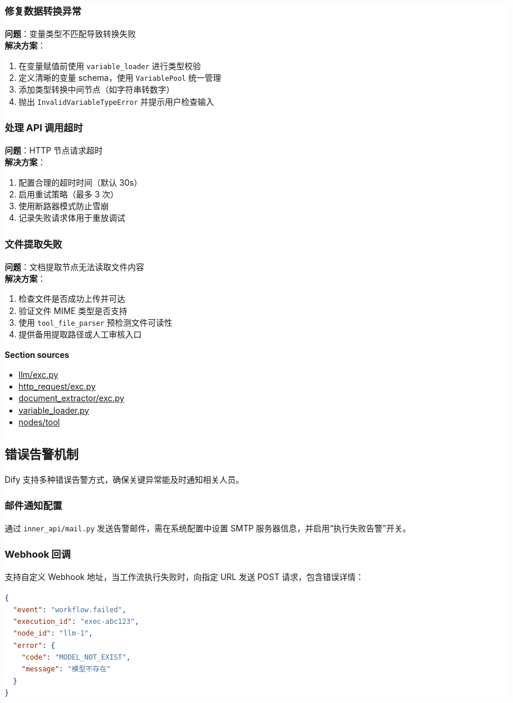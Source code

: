 ### 修复数据转换异常
**问题**：变量类型不匹配导致转换失败  
**解决方案**：
1. 在变量赋值前使用 `variable_loader` 进行类型校验
2. 定义清晰的变量 schema，使用 `VariablePool` 统一管理
3. 添加类型转换中间节点（如字符串转数字）
4. 抛出 `InvalidVariableTypeError` 并提示用户检查输入

### 处理 API 调用超时
**问题**：HTTP 节点请求超时  
**解决方案**：
1. 配置合理的超时时间（默认 30s）
2. 启用重试策略（最多 3 次）
3. 使用断路器模式防止雪崩
4. 记录失败请求体用于重放调试

### 文件提取失败
**问题**：文档提取节点无法读取文件内容  
**解决方案**：
1. 检查文件是否成功上传并可达
2. 验证文件 MIME 类型是否支持
3. 使用 `tool_file_parser` 预检测文件可读性
4. 提供备用提取路径或人工审核入口

**Section sources**
- [llm/exc.py](file://api/core/workflow/nodes/llm/exc.py)
- [http_request/exc.py](file://api/core/workflow/nodes/http_request/exc.py)
- [document_extractor/exc.py](file://api/core/workflow/nodes/document_extractor/exc.py)
- [variable_loader.py](file://api/core/workflow/variable_loader.py)
- [nodes/tool](file://api/core/workflow/nodes/tool)

## 错误告警机制
Dify 支持多种错误告警方式，确保关键异常能及时通知相关人员。

### 邮件通知配置
通过 `inner_api/mail.py` 发送告警邮件，需在系统配置中设置 SMTP 服务器信息，并启用“执行失败告警”开关。

### Webhook 回调
支持自定义 Webhook 地址，当工作流执行失败时，向指定 URL 发送 POST 请求，包含错误详情：
```json
{
  "event": "workflow.failed",
  "execution_id": "exec-abc123",
  "node_id": "llm-1",
  "error": {
    "code": "MODEL_NOT_EXIST",
    "message": "模型不存在"
  }
}
```
